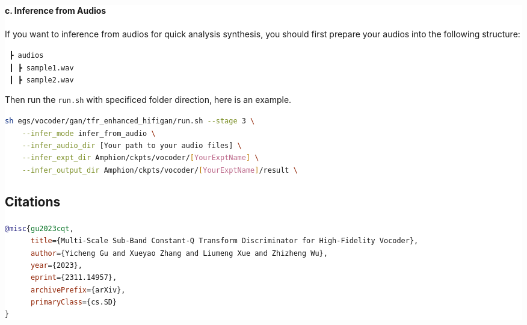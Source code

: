#### c. Inference from Audios

If you want to inference from audios for quick analysis synthesis, you should first prepare your audios into the following structure:

```plaintext
 ┣ audios
 ┃ ┣ sample1.wav
 ┃ ┣ sample2.wav
```

Then run the `run.sh` with specificed folder direction, here is an example.

```bash
sh egs/vocoder/gan/tfr_enhanced_hifigan/run.sh --stage 3 \
	--infer_mode infer_from_audio \
	--infer_audio_dir [Your path to your audio files] \
	--infer_expt_dir Amphion/ckpts/vocoder/[YourExptName] \
	--infer_output_dir Amphion/ckpts/vocoder/[YourExptName]/result \
```

## Citations

```bibtex
@misc{gu2023cqt,
      title={Multi-Scale Sub-Band Constant-Q Transform Discriminator for High-Fidelity Vocoder}, 
      author={Yicheng Gu and Xueyao Zhang and Liumeng Xue and Zhizheng Wu},
      year={2023},
      eprint={2311.14957},
      archivePrefix={arXiv},
      primaryClass={cs.SD}
}
```